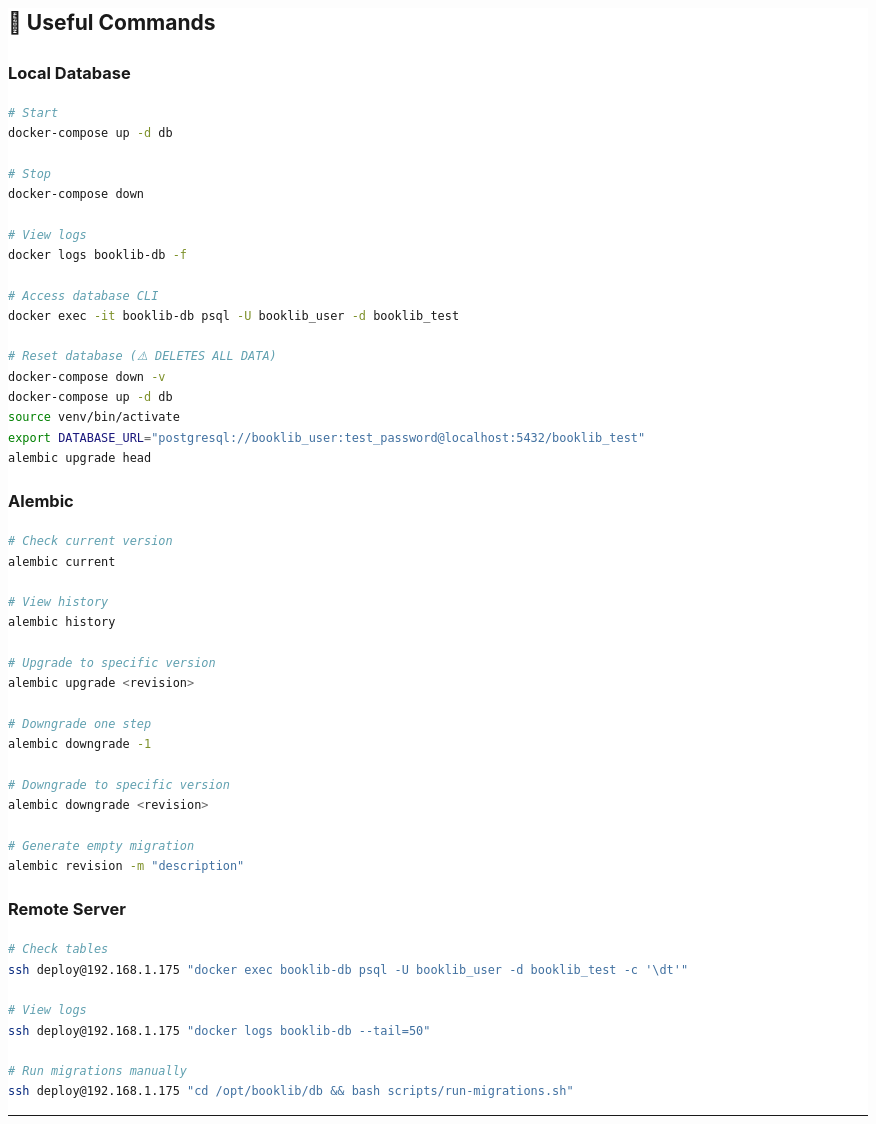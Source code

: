 
## 🔧 Useful Commands

### Local Database

```bash
# Start
docker-compose up -d db

# Stop
docker-compose down

# View logs
docker logs booklib-db -f

# Access database CLI
docker exec -it booklib-db psql -U booklib_user -d booklib_test

# Reset database (⚠️ DELETES ALL DATA)
docker-compose down -v
docker-compose up -d db
source venv/bin/activate
export DATABASE_URL="postgresql://booklib_user:test_password@localhost:5432/booklib_test"
alembic upgrade head
```

### Alembic

```bash
# Check current version
alembic current

# View history
alembic history

# Upgrade to specific version
alembic upgrade <revision>

# Downgrade one step
alembic downgrade -1

# Downgrade to specific version
alembic downgrade <revision>

# Generate empty migration
alembic revision -m "description"
```

### Remote Server

```bash
# Check tables
ssh deploy@192.168.1.175 "docker exec booklib-db psql -U booklib_user -d booklib_test -c '\dt'"

# View logs
ssh deploy@192.168.1.175 "docker logs booklib-db --tail=50"

# Run migrations manually
ssh deploy@192.168.1.175 "cd /opt/booklib/db && bash scripts/run-migrations.sh"
```

---